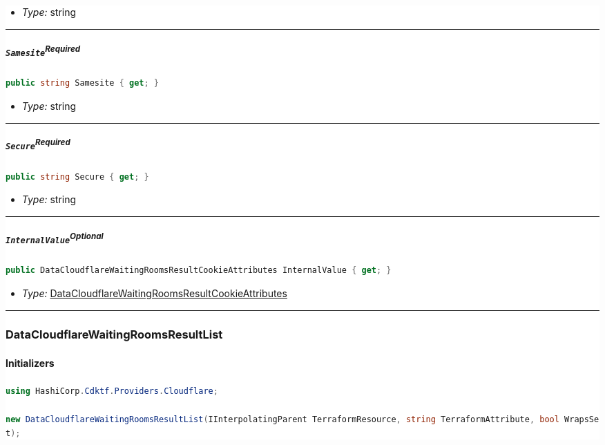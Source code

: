 - *Type:* string

---

##### `Samesite`<sup>Required</sup> <a name="Samesite" id="@cdktf/provider-cloudflare.dataCloudflareWaitingRooms.DataCloudflareWaitingRoomsResultCookieAttributesOutputReference.property.samesite"></a>

```csharp
public string Samesite { get; }
```

- *Type:* string

---

##### `Secure`<sup>Required</sup> <a name="Secure" id="@cdktf/provider-cloudflare.dataCloudflareWaitingRooms.DataCloudflareWaitingRoomsResultCookieAttributesOutputReference.property.secure"></a>

```csharp
public string Secure { get; }
```

- *Type:* string

---

##### `InternalValue`<sup>Optional</sup> <a name="InternalValue" id="@cdktf/provider-cloudflare.dataCloudflareWaitingRooms.DataCloudflareWaitingRoomsResultCookieAttributesOutputReference.property.internalValue"></a>

```csharp
public DataCloudflareWaitingRoomsResultCookieAttributes InternalValue { get; }
```

- *Type:* <a href="#@cdktf/provider-cloudflare.dataCloudflareWaitingRooms.DataCloudflareWaitingRoomsResultCookieAttributes">DataCloudflareWaitingRoomsResultCookieAttributes</a>

---


### DataCloudflareWaitingRoomsResultList <a name="DataCloudflareWaitingRoomsResultList" id="@cdktf/provider-cloudflare.dataCloudflareWaitingRooms.DataCloudflareWaitingRoomsResultList"></a>

#### Initializers <a name="Initializers" id="@cdktf/provider-cloudflare.dataCloudflareWaitingRooms.DataCloudflareWaitingRoomsResultList.Initializer"></a>

```csharp
using HashiCorp.Cdktf.Providers.Cloudflare;

new DataCloudflareWaitingRoomsResultList(IInterpolatingParent TerraformResource, string TerraformAttribute, bool WrapsSet);
```
